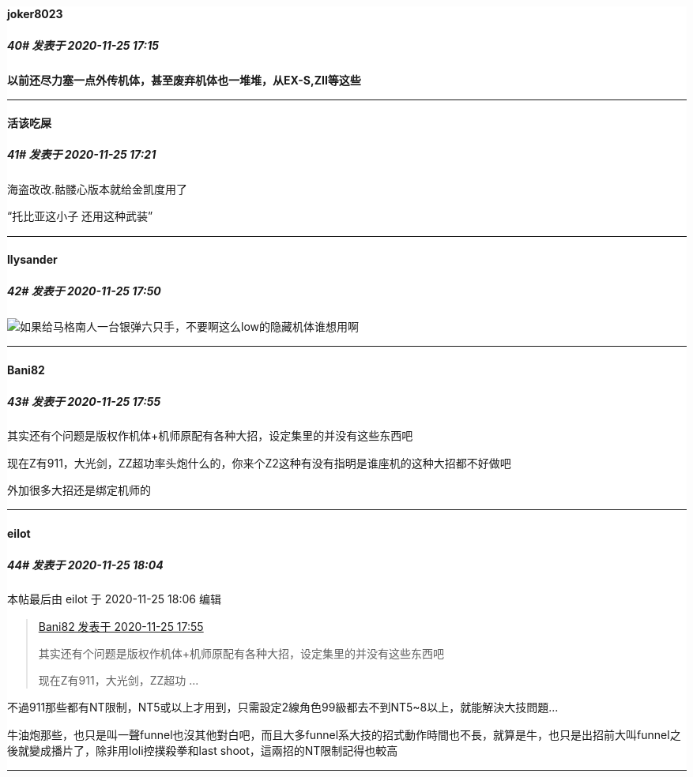####  joker8023  
##### 40#       发表于 2020-11-25 17:15


<strong>以前还尽力塞一点外传机体，甚至废弃机体也一堆堆，从EX-S,ZII等这些</strong>


-----

####  活该吃屎  
##### 41#       发表于 2020-11-25 17:21


海盗改改.骷髅心版本就给金凯度用了

“托比亚这小子 还用这种武装”


-----

####  llysander  
##### 42#       发表于 2020-11-25 17:50


<img src="https://static.saraba1st.com/image/smiley/face2017/001.png" referrerpolicy="no-referrer">如果给马格南人一台银弹六只手，不要啊这么low的隐藏机体谁想用啊


-----

####  Bani82  
##### 43#       发表于 2020-11-25 17:55


其实还有个问题是版权作机体+机师原配有各种大招，设定集里的并没有这些东西吧

现在Z有911，大光剑，ZZ超功率头炮什么的，你来个Z2这种有没有指明是谁座机的这种大招都不好做吧

外加很多大招还是绑定机师的


-----

####  eilot  
##### 44#       发表于 2020-11-25 18:04


 本帖最后由 eilot 于 2020-11-25 18:06 编辑 
<blockquote><a href="httphttps://bbs.saraba1st.com/2b/forum.php?mod=redirect&amp;goto=findpost&amp;pid=49516634&amp;ptid=1974220" target="_blank">Bani82 发表于 2020-11-25 17:55</a>

其实还有个问题是版权作机体+机师原配有各种大招，设定集里的并没有这些东西吧

现在Z有911，大光剑，ZZ超功 ...</blockquote>
不過911那些都有NT限制，NT5或以上才用到，只需設定2線角色99級都去不到NT5~8以上，就能解決大技問題...

牛油炮那些，也只是叫一聲funnel也沒其他對白吧，而且大多funnel系大技的招式動作時間也不長，就算是牛，也只是出招前大叫funnel之後就變成播片了，除非用loli控撲殺拳和last shoot，這兩招的NT限制記得也較高


-----
